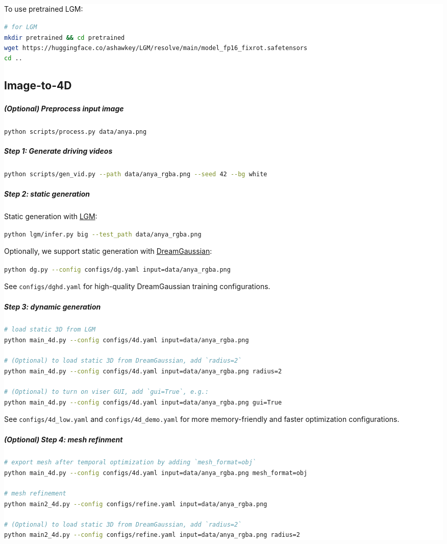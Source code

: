 To use pretrained LGM:

```bash
# for LGM
mkdir pretrained && cd pretrained
wget https://huggingface.co/ashawkey/LGM/resolve/main/model_fp16_fixrot.safetensors
cd ..
```



## Image-to-4D
##### (Optional) Preprocess input image
```bash
python scripts/process.py data/anya.png
```
##### Step 1: Generate driving videos
```bash
python scripts/gen_vid.py --path data/anya_rgba.png --seed 42 --bg white
```
##### Step 2: static generation
Static generation with [LGM](https://github.com/3DTopia/LGM):
```bash
python lgm/infer.py big --test_path data/anya_rgba.png
```
Optionally, we support static generation with [DreamGaussian](https://github.com/dreamgaussian/dreamgaussian):
```bash
python dg.py --config configs/dg.yaml input=data/anya_rgba.png
```
See `configs/dghd.yaml` for high-quality DreamGaussian training configurations.

##### Step 3: dynamic generation
```bash
# load static 3D from LGM
python main_4d.py --config configs/4d.yaml input=data/anya_rgba.png

# (Optional) to load static 3D from DreamGaussian, add `radius=2`
python main_4d.py --config configs/4d.yaml input=data/anya_rgba.png radius=2

# (Optional) to turn on viser GUI, add `gui=True`, e.g.:
python main_4d.py --config configs/4d.yaml input=data/anya_rgba.png gui=True
```
See `configs/4d_low.yaml` and `configs/4d_demo.yaml` for more memory-friendly and faster optimization configurations.

##### (Optional) Step 4: mesh refinment
```bash
# export mesh after temporal optimization by adding `mesh_format=obj`
python main_4d.py --config configs/4d.yaml input=data/anya_rgba.png mesh_format=obj

# mesh refinement
python main2_4d.py --config configs/refine.yaml input=data/anya_rgba.png

# (Optional) to load static 3D from DreamGaussian, add `radius=2`
python main2_4d.py --config configs/refine.yaml input=data/anya_rgba.png radius=2
```
